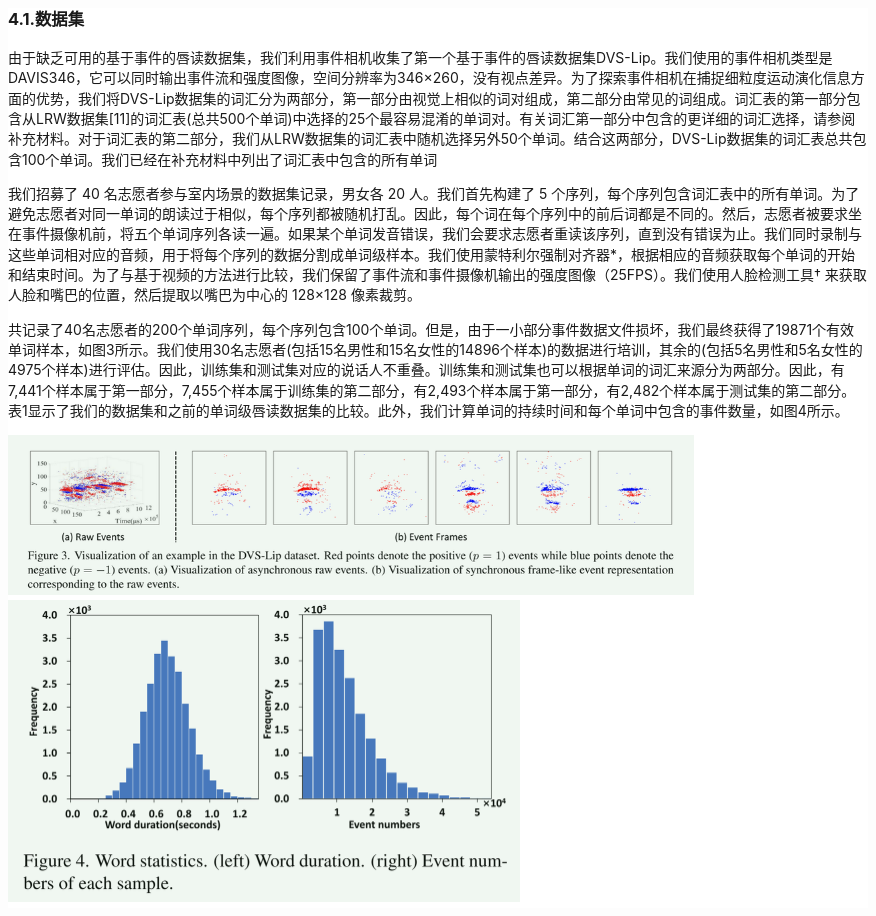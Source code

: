 ### 4.1.数据集

由于缺乏可用的基于事件的唇读数据集，我们利用事件相机收集了第一个基于事件的唇读数据集DVS-Lip。我们使用的事件相机类型是DAVIS346，它可以同时输出事件流和强度图像，空间分辨率为346×260，没有视点差异。为了探索事件相机在捕捉细粒度运动演化信息方面的优势，我们将DVS-Lip数据集的词汇分为两部分，第一部分由视觉上相似的词对组成，第二部分由常见的词组成。词汇表的第一部分包含从LRW数据集[11]的词汇表(总共500个单词)中选择的25个最容易混淆的单词对。有关词汇第一部分中包含的更详细的词汇选择，请参阅补充材料。对于词汇表的第二部分，我们从LRW数据集的词汇表中随机选择另外50个单词。结合这两部分，DVS-Lip数据集的词汇表总共包含100个单词。我们已经在补充材料中列出了词汇表中包含的所有单词

我们招募了 40 名志愿者参与室内场景的数据集记录，男女各 20 人。我们首先构建了 5 个序列，每个序列包含词汇表中的所有单词。为了避免志愿者对同一单词的朗读过于相似，每个序列都被随机打乱。因此，每个词在每个序列中的前后词都是不同的。然后，志愿者被要求坐在事件摄像机前，将五个单词序列各读一遍。如果某个单词发音错误，我们会要求志愿者重读该序列，直到没有错误为止。我们同时录制与这些单词相对应的音频，用于将每个序列的数据分割成单词级样本。我们使用蒙特利尔强制对齐器*，根据相应的音频获取每个单词的开始和结束时间。为了与基于视频的方法进行比较，我们保留了事件流和事件摄像机输出的强度图像（25FPS）。我们使用人脸检测工具† 来获取人脸和嘴巴的位置，然后提取以嘴巴为中心的 128×128 像素裁剪。

共记录了40名志愿者的200个单词序列，每个序列包含100个单词。但是，由于一小部分事件数据文件损坏，我们最终获得了19871个有效单词样本，如图3所示。我们使用30名志愿者(包括15名男性和15名女性的14896个样本)的数据进行培训，其余的(包括5名男性和5名女性的4975个样本)进行评估。因此，训练集和测试集对应的说话人不重叠。训练集和测试集也可以根据单词的词汇来源分为两部分。因此，有7,441个样本属于第一部分，7,455个样本属于训练集的第二部分，有2,493个样本属于第一部分，有2,482个样本属于测试集的第二部分。表1显示了我们的数据集和之前的单词级唇读数据集的比较。此外，我们计算单词的持续时间和每个单词中包含的事件数量，如图4所示。

<img src="2022_CVPR_MSTP.assets/image-20240121122132639.png" alt="image-20240121122132639" style="zoom:67%;" />

<img src="2022_CVPR_MSTP.assets/image-20240121122302907.png" alt="image-20240121122302907" style="zoom: 50%;" />
